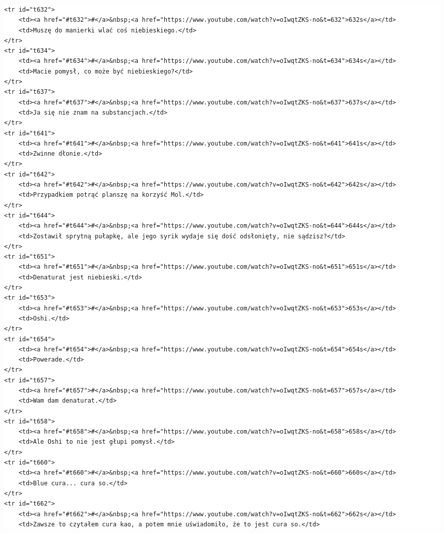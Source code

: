     <tr id="t632">
        <td><a href="#t632">#</a>&nbsp;<a href="https://www.youtube.com/watch?v=oIwqtZKS-no&t=632">632s</a></td>
        <td>Muszę do manierki wlać coś niebieskiego.</td>
    </tr>
    <tr id="t634">
        <td><a href="#t634">#</a>&nbsp;<a href="https://www.youtube.com/watch?v=oIwqtZKS-no&t=634">634s</a></td>
        <td>Macie pomysł, co może być niebieskiego?</td>
    </tr>
    <tr id="t637">
        <td><a href="#t637">#</a>&nbsp;<a href="https://www.youtube.com/watch?v=oIwqtZKS-no&t=637">637s</a></td>
        <td>Ja się nie znam na substancjach.</td>
    </tr>
    <tr id="t641">
        <td><a href="#t641">#</a>&nbsp;<a href="https://www.youtube.com/watch?v=oIwqtZKS-no&t=641">641s</a></td>
        <td>Zwinne dłonie.</td>
    </tr>
    <tr id="t642">
        <td><a href="#t642">#</a>&nbsp;<a href="https://www.youtube.com/watch?v=oIwqtZKS-no&t=642">642s</a></td>
        <td>Przypadkiem potrąć planszę na korzyść Mol.</td>
    </tr>
    <tr id="t644">
        <td><a href="#t644">#</a>&nbsp;<a href="https://www.youtube.com/watch?v=oIwqtZKS-no&t=644">644s</a></td>
        <td>Zostawił sprytną pułapkę, ale jego syrik wydaje się dość odsłonięty, nie sądzisz?</td>
    </tr>
    <tr id="t651">
        <td><a href="#t651">#</a>&nbsp;<a href="https://www.youtube.com/watch?v=oIwqtZKS-no&t=651">651s</a></td>
        <td>Denaturat jest niebieski.</td>
    </tr>
    <tr id="t653">
        <td><a href="#t653">#</a>&nbsp;<a href="https://www.youtube.com/watch?v=oIwqtZKS-no&t=653">653s</a></td>
        <td>Oshi.</td>
    </tr>
    <tr id="t654">
        <td><a href="#t654">#</a>&nbsp;<a href="https://www.youtube.com/watch?v=oIwqtZKS-no&t=654">654s</a></td>
        <td>Powerade.</td>
    </tr>
    <tr id="t657">
        <td><a href="#t657">#</a>&nbsp;<a href="https://www.youtube.com/watch?v=oIwqtZKS-no&t=657">657s</a></td>
        <td>Wam dam denaturat.</td>
    </tr>
    <tr id="t658">
        <td><a href="#t658">#</a>&nbsp;<a href="https://www.youtube.com/watch?v=oIwqtZKS-no&t=658">658s</a></td>
        <td>Ale Oshi to nie jest głupi pomysł.</td>
    </tr>
    <tr id="t660">
        <td><a href="#t660">#</a>&nbsp;<a href="https://www.youtube.com/watch?v=oIwqtZKS-no&t=660">660s</a></td>
        <td>Blue cura... cura so.</td>
    </tr>
    <tr id="t662">
        <td><a href="#t662">#</a>&nbsp;<a href="https://www.youtube.com/watch?v=oIwqtZKS-no&t=662">662s</a></td>
        <td>Zawsze to czytałem cura kao, a potem mnie uświadomiło, że to jest cura so.</td>
